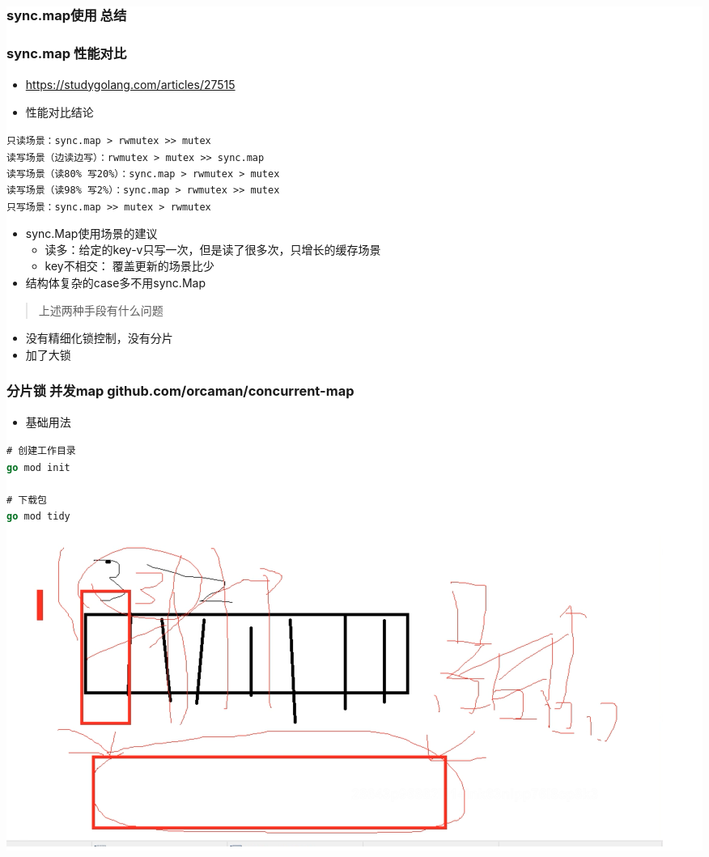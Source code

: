 





### sync.map使用 总结



### sync.map 性能对比

- https://studygolang.com/articles/27515

- 性能对比结论

```shell script
只读场景：sync.map > rwmutex >> mutex
读写场景（边读边写）：rwmutex > mutex >> sync.map
读写场景（读80% 写20%）：sync.map > rwmutex > mutex
读写场景（读98% 写2%）：sync.map > rwmutex >> mutex
只写场景：sync.map >> mutex > rwmutex
```

- sync.Map使用场景的建议
  - 读多：给定的key-v只写一次，但是读了很多次，只增长的缓存场景
  - key不相交： 覆盖更新的场景比少
- 结构体复杂的case多不用sync.Map

> 上述两种手段有什么问题

- 没有精细化锁控制，没有分片
- 加了大锁





###  分片锁 并发map github.com/orcaman/concurrent-map

- 基础用法



```go
# 创建工作目录
go mod init

# 下载包
go mod tidy
```



![image-20210807122346443](05_map.assets/image-20210807122346443.png)